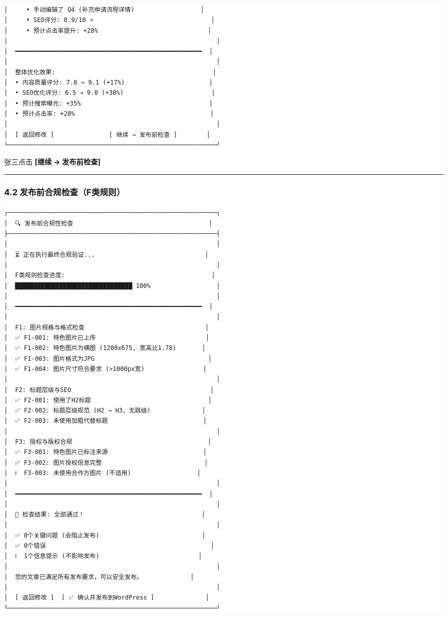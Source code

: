 ```
│     • 手动编辑了 Q4 (补充申请流程详情)                  │
│     • SEO评分: 8.9/10 ⭐                                │
│     • 预计点击率提升: +28%                              │
│                                                         │
│  ━━━━━━━━━━━━━━━━━━━━━━━━━━━━━━━━━━━━━━━━━━━━━━━━━━━  │
│                                                         │
│  整体优化效果:                                           │
│  • 内容质量评分: 7.8 → 9.1 (+17%)                       │
│  • SEO优化评分: 6.5 → 9.0 (+38%)                        │
│  • 预计搜索曝光: +35%                                   │
│  • 预计点击率: +28%                                     │
│                                                         │
│  [ 返回修改 ]               [ 继续 → 发布前检查 ]        │
└─────────────────────────────────────────────────────────┘
```

张三点击 **[继续 → 发布前检查]**

---

### 4.2 发布前合规检查（F类规则）

```
┌─────────────────────────────────────────────────────────┐
│  🔍 发布前合规性检查                                     │
├─────────────────────────────────────────────────────────┤
│                                                         │
│  ⏳ 正在执行最终合规验证...                              │
│                                                         │
│  F类规则检查进度:                                        │
│  ████████████████████████████████ 100%                  │
│                                                         │
│  ━━━━━━━━━━━━━━━━━━━━━━━━━━━━━━━━━━━━━━━━━━━━━━━━━━━  │
│                                                         │
│  F1: 图片规格与格式检查                                 │
│  ✅ F1-001: 特色图片已上传                              │
│  ✅ F1-002: 特色图片为横图 (1200x675, 宽高比1.78)       │
│  ✅ F1-003: 图片格式为JPG                               │
│  ✅ F1-004: 图片尺寸符合要求 (>1000px宽)                │
│                                                         │
│  F2: 标题层级与SEO                                      │
│  ✅ F2-001: 使用了H2标题                                │
│  ✅ F2-002: 标题层级规范 (H2 → H3，无跳级)              │
│  ✅ F2-003: 未使用加粗代替标题                          │
│                                                         │
│  F3: 授权与版权合规                                     │
│  ✅ F3-001: 特色图片已标注来源                          │
│  ✅ F3-002: 图片授权信息完整                            │
│  ℹ️  F3-003: 未使用合作方图片 (不适用)                  │
│                                                         │
│  ━━━━━━━━━━━━━━━━━━━━━━━━━━━━━━━━━━━━━━━━━━━━━━━━━━━  │
│                                                         │
│  🎉 检查结果: 全部通过！                                │
│                                                         │
│  ✅ 0个关键问题 (会阻止发布)                            │
│  ✅ 0个错误                                             │
│  ℹ️  1个信息提示 (不影响发布)                           │
│                                                         │
│  您的文章已满足所有发布要求，可以安全发布。             │
│                                                         │
│  [ 返回修改 ]  [ ✅ 确认并发布到WordPress ]              │
└─────────────────────────────────────────────────────────┘
```
